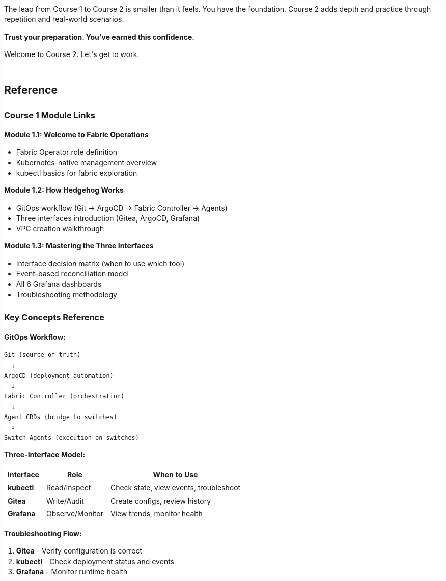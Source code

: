 The leap from Course 1 to Course 2 is smaller than it feels. You have the foundation. Course 2 adds depth and practice through repetition and real-world scenarios.

**Trust your preparation. You've earned this confidence.**

Welcome to Course 2. Let's get to work.

---

## Reference

### Course 1 Module Links

**Module 1.1: Welcome to Fabric Operations**
- Fabric Operator role definition
- Kubernetes-native management overview
- kubectl basics for fabric exploration

**Module 1.2: How Hedgehog Works**
- GitOps workflow (Git → ArgoCD → Fabric Controller → Agents)
- Three interfaces introduction (Gitea, ArgoCD, Grafana)
- VPC creation walkthrough

**Module 1.3: Mastering the Three Interfaces**
- Interface decision matrix (when to use which tool)
- Event-based reconciliation model
- All 6 Grafana dashboards
- Troubleshooting methodology

### Key Concepts Reference

**GitOps Workflow:**
```
Git (source of truth)
  ↓
ArgoCD (deployment automation)
  ↓
Fabric Controller (orchestration)
  ↓
Agent CRDs (bridge to switches)
  ↓
Switch Agents (execution on switches)
```

**Three-Interface Model:**

| Interface | Role | When to Use |
|-----------|------|-------------|
| **kubectl** | Read/Inspect | Check state, view events, troubleshoot |
| **Gitea** | Write/Audit | Create configs, review history |
| **Grafana** | Observe/Monitor | View trends, monitor health |

**Troubleshooting Flow:**
1. **Gitea** - Verify configuration is correct
2. **kubectl** - Check deployment status and events
3. **Grafana** - Monitor runtime health
